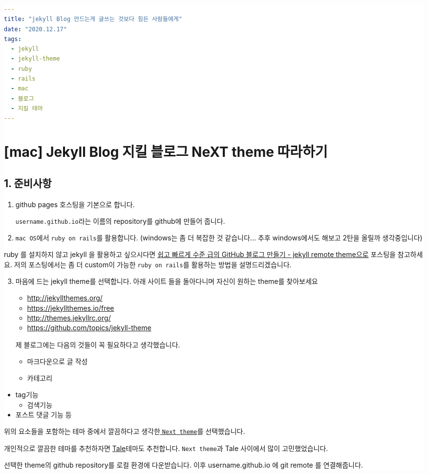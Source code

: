 ```yaml
---
title: "jekyll Blog 만드는게 글쓰는 것보다 힘든 사람들에게"
date: "2020.12.17"
tags:
  - jekyll
  - jekyll-theme
  - ruby
  - rails
  - mac
  - 블로그
  - 지킬 테마
---
```


# [mac] Jekyll Blog 지킬 블로그 NeXT theme 따라하기

## 1. 준비사항

1. github pages 호스팅을 기본으로 합니다.

   `username.github.io`라는 이름의 repository를 github에 만들어 줍니다.
   
2. `mac OS`에서 `ruby on rails`를 활용합니다. (windows는 좀 더 복잡한 것 같습니다... 추후 windows에서도 해보고 2탄을 올릴까 생각중입니다)
   

ruby 를 설치하지 않고 jekyll 을 활용하고 싶으시다면  [쉽고 빠르게 수준 급의 GitHub 블로그 만들기 - jekyll remote theme으로](https://dreamgonfly.github.io/blog/jekyll-remote-theme/) 포스팅을 참고하세요. 
   저의 포스팅에서는 좀 더 custom이 가능한 `ruby on rails`를 활용하는 방법을 설명드리겠습니다.

3. 마음에 드는 jekyll theme를 선택합니다. 아래 사이트 들을 돌아다니며 자신이 원하는 theme를 찾아보세요

   - http://jekyllthemes.org/
   - https://jekyllthemes.io/free
   - http://themes.jekyllrc.org/
   - https://github.com/topics/jekyll-theme

   제 블로그에는 다음의 것들이 꼭 필요하다고 생각했습니다.

   - 마크다운으로 글 작성

   - 카테고리
- tag기능 
   - 검색기능
- 포스트 댓글 기능 등
  

위의 요소들을 포함하는 테마 중에서 깔끔하다고 생각한[ `Next theme`](https://github.com/Simpleyyt/jekyll-theme-next)를 선택했습니다.

개인적으로 깔끔한 테마를 추천하자면 [Tale](https://github.com/chesterhow/tale)테마도 추천합니다. `Next theme`과 Tale 사이에서 많이 고민했었습니다.



선택한 theme의 github repository를 로컬 환경에 다운받습니다. 이후 username.github.io 에 git remote 를 연결해줍니다.
